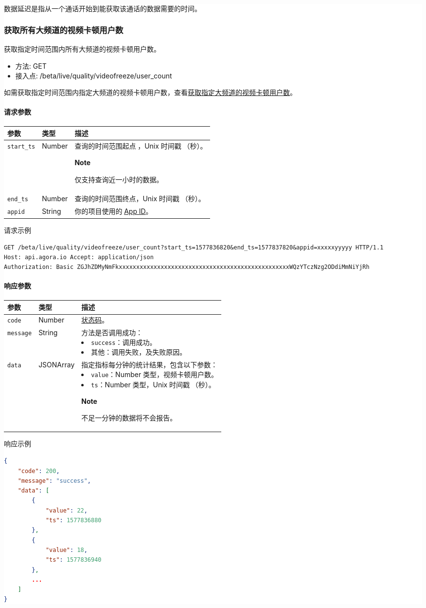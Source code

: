 <div class="alert info">数据延迟是指从一个通话开始到能获取该通话的数据需要的时间。</div>

### <a name="video_freeze_in_all_channels"></a>获取所有大频道的视频卡顿用户数

获取指定时间范围内所有大频道的视频卡顿用户数。

- 方法: GET
- 接入点: /beta/live/quality/videofreeze/user_count

<div class="alert info">如需获取指定时间范围内指定大频道的视频卡顿用户数，查看<a href="#video_freeze_in_a_specified_channel">获取指定大频道的视频卡顿用户数</a >。</div>

#### 请求参数

| 参数       | 类型   | 描述                                                         |
| :--------- | :----- | :----------------------------------------------------------- |
| `start_ts` | Number | 查询的时间范围起点 ，Unix 时间戳 （秒）。<p>**Note**</p><p>仅支持查询近一小时的数据。</p> |
| `end_ts`   | Number | 查询的时间范围终点，Unix 时间戳 （秒）。                     |
| `appid`      | String | 你的项目使用的 [App ID](https://docs.agora.io/cn/Agora%20Platform/terms?platform=All%20Platforms#appid)。 |

请求示例

```http
GET /beta/live/quality/videofreeze/user_count?start_ts=1577836820&end_ts=1577837820&appid=xxxxxyyyyy HTTP/1.1 
Host: api.agora.io Accept: application/json 
Authorization: Basic ZGJhZDMyNmFkxxxxxxxxxxxxxxxxxxxxxxxxxxxxxxxxxxxxxxxxxxxxxxxxxWQzYTczNzg2ODdiMmNiYjRh
```

#### 响应参数

| 参数      | 类型      | 描述                                                         |
| :-------- | :-------- | :----------------------------------------------------------- |
| `code`      | Number    | [状态码](https://docs-preview.agoralab.co/cn/Agora%20Platform/aa_api?platform=All%20Platforms#code)。 |
| `message` | String    | 方法是否调用成功：<li>`success`：调用成功。</li><li>其他：调用失败，及失败原因。</li> |
| `data`    | JSONArray | 指定指标每分钟的统计结果，包含以下参数：<li>`value`：Number 类型，视频卡顿用户数。</li><li>`ts`：Number 类型，Unix 时间戳 （秒）。</li><p>**Note**</p><p>不足一分钟的数据将不会报告。</p> |

响应示例

```json
{
    "code": 200,
    "message": "success",
    "data": [
        {
            "value": 22,
            "ts": 1577836880
        },
        {
            "value": 18,
            "ts": 1577836940
        },
        ...
    ]
}
```
